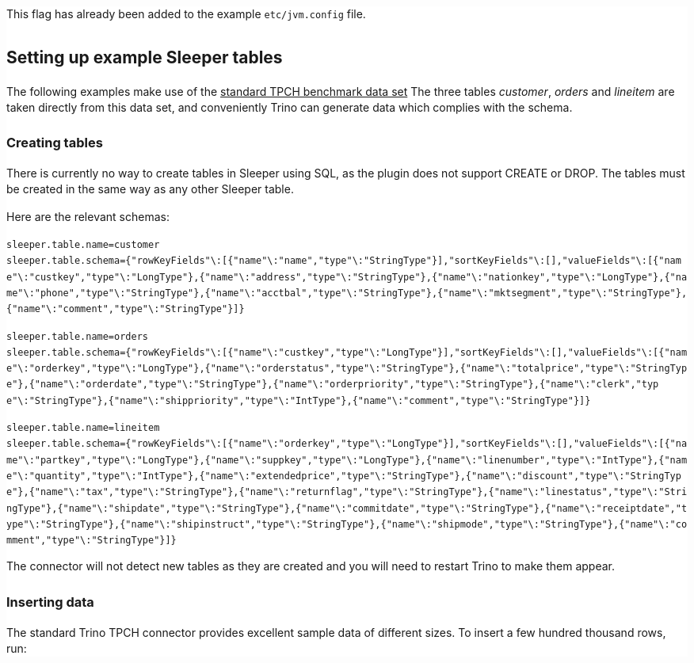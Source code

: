 This flag has already been added to the example `etc/jvm.config` file.

## Setting up example Sleeper tables

The following examples make use of
the [standard TPCH benchmark data set](https://docs.deistercloud.com/content/Databases.30/TPCH%20Benchmark.90/Data%20generation%20tool.30.xml?embedded=true)
The three tables _customer_, _orders_ and _lineitem_ are taken directly from this data set, and conveniently Trino can
generate data which complies with the schema.

### Creating tables

There is currently no way to create tables in Sleeper using SQL, as the plugin does not support CREATE or DROP. The
tables must be created in the same way as any other Sleeper table.

Here are the relevant schemas:
```properties
sleeper.table.name=customer
sleeper.table.schema={"rowKeyFields"\:[{"name"\:"name","type"\:"StringType"}],"sortKeyFields"\:[],"valueFields"\:[{"name"\:"custkey","type"\:"LongType"},{"name"\:"address","type"\:"StringType"},{"name"\:"nationkey","type"\:"LongType"},{"name"\:"phone","type"\:"StringType"},{"name"\:"acctbal","type"\:"StringType"},{"name"\:"mktsegment","type"\:"StringType"},{"name"\:"comment","type"\:"StringType"}]}
```
```properties
sleeper.table.name=orders
sleeper.table.schema={"rowKeyFields"\:[{"name"\:"custkey","type"\:"LongType"}],"sortKeyFields"\:[],"valueFields"\:[{"name"\:"orderkey","type"\:"LongType"},{"name"\:"orderstatus","type"\:"StringType"},{"name"\:"totalprice","type"\:"StringType"},{"name"\:"orderdate","type"\:"StringType"},{"name"\:"orderpriority","type"\:"StringType"},{"name"\:"clerk","type"\:"StringType"},{"name"\:"shippriority","type"\:"IntType"},{"name"\:"comment","type"\:"StringType"}]}
```
```properties
sleeper.table.name=lineitem
sleeper.table.schema={"rowKeyFields"\:[{"name"\:"orderkey","type"\:"LongType"}],"sortKeyFields"\:[],"valueFields"\:[{"name"\:"partkey","type"\:"LongType"},{"name"\:"suppkey","type"\:"LongType"},{"name"\:"linenumber","type"\:"IntType"},{"name"\:"quantity","type"\:"IntType"},{"name"\:"extendedprice","type"\:"StringType"},{"name"\:"discount","type"\:"StringType"},{"name"\:"tax","type"\:"StringType"},{"name"\:"returnflag","type"\:"StringType"},{"name"\:"linestatus","type"\:"StringType"},{"name"\:"shipdate","type"\:"StringType"},{"name"\:"commitdate","type"\:"StringType"},{"name"\:"receiptdate","type"\:"StringType"},{"name"\:"shipinstruct","type"\:"StringType"},{"name"\:"shipmode","type"\:"StringType"},{"name"\:"comment","type"\:"StringType"}]}
```
The connector will not detect new tables as they are created and you will need to restart Trino to make them appear.

### Inserting data

The standard Trino TPCH connector provides excellent sample data of different sizes. To insert a few hundred thousand
rows, run:
